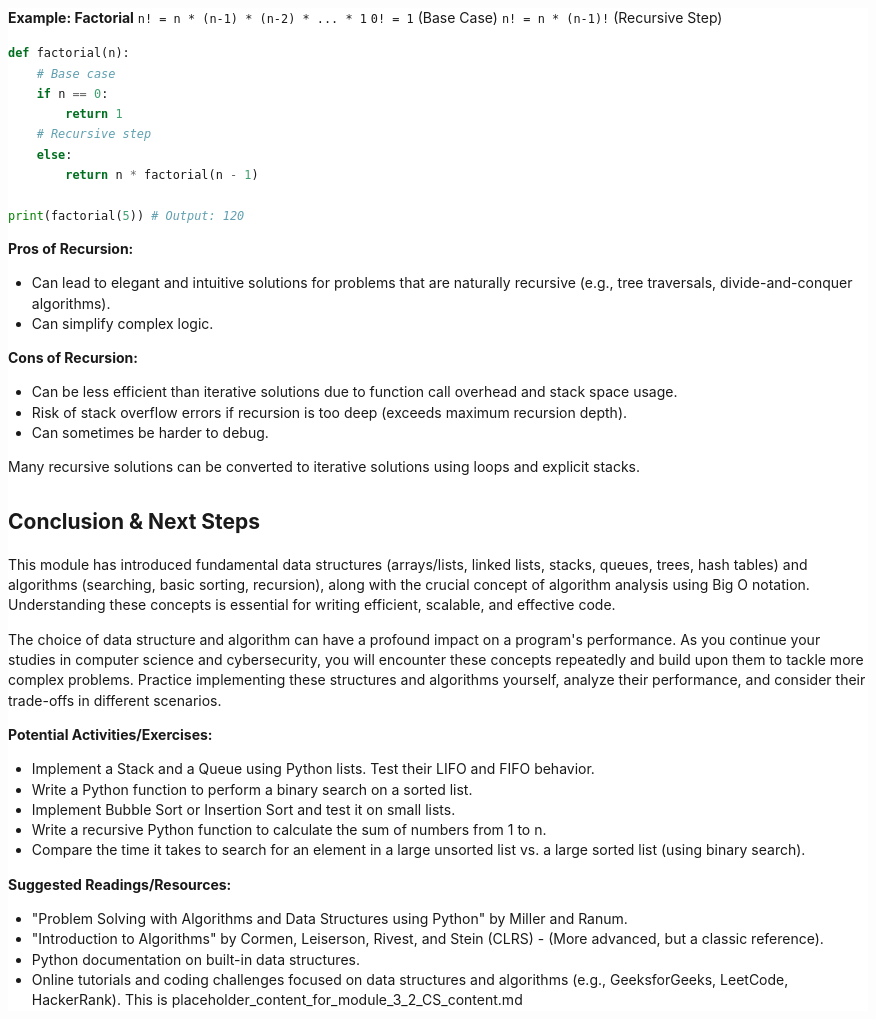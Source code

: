 **Example: Factorial**
`n! = n * (n-1) * (n-2) * ... * 1`
`0! = 1` (Base Case)
`n! = n * (n-1)!` (Recursive Step)

```python
def factorial(n):
    # Base case
    if n == 0:
        return 1
    # Recursive step
    else:
        return n * factorial(n - 1)

print(factorial(5)) # Output: 120
```

**Pros of Recursion:**
*   Can lead to elegant and intuitive solutions for problems that are naturally recursive (e.g., tree traversals, divide-and-conquer algorithms).
*   Can simplify complex logic.

**Cons of Recursion:**
*   Can be less efficient than iterative solutions due to function call overhead and stack space usage.
*   Risk of stack overflow errors if recursion is too deep (exceeds maximum recursion depth).
*   Can sometimes be harder to debug.

Many recursive solutions can be converted to iterative solutions using loops and explicit stacks.

## Conclusion & Next Steps

This module has introduced fundamental data structures (arrays/lists, linked lists, stacks, queues, trees, hash tables) and algorithms (searching, basic sorting, recursion), along with the crucial concept of algorithm analysis using Big O notation. Understanding these concepts is essential for writing efficient, scalable, and effective code.

The choice of data structure and algorithm can have a profound impact on a program's performance. As you continue your studies in computer science and cybersecurity, you will encounter these concepts repeatedly and build upon them to tackle more complex problems. Practice implementing these structures and algorithms yourself, analyze their performance, and consider their trade-offs in different scenarios.

**Potential Activities/Exercises:**
*   Implement a Stack and a Queue using Python lists. Test their LIFO and FIFO behavior.
*   Write a Python function to perform a binary search on a sorted list.
*   Implement Bubble Sort or Insertion Sort and test it on small lists.
*   Write a recursive Python function to calculate the sum of numbers from 1 to n.
*   Compare the time it takes to search for an element in a large unsorted list vs. a large sorted list (using binary search).

**Suggested Readings/Resources:**
*   "Problem Solving with Algorithms and Data Structures using Python" by Miller and Ranum.
*   "Introduction to Algorithms" by Cormen, Leiserson, Rivest, and Stein (CLRS) - (More advanced, but a classic reference).
*   Python documentation on built-in data structures.
*   Online tutorials and coding challenges focused on data structures and algorithms (e.g., GeeksforGeeks, LeetCode, HackerRank).
This is placeholder_content_for_module_3_2_CS_content.md